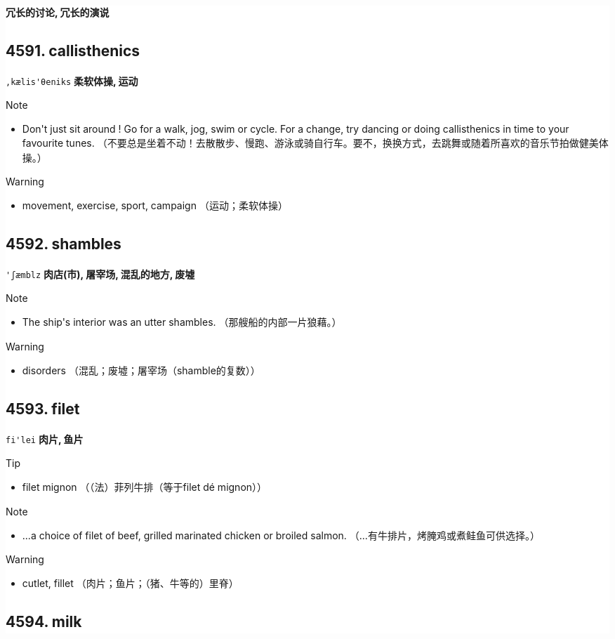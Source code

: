**冗长的讨论, 冗长的演说**

## 4591. callisthenics

`,kælis'θeniks`  **柔软体操, 运动**

> [!NOTE]
>
> - Don't just sit around ! Go for a walk, jog, swim or cycle. For a change, try dancing or doing callisthenics in time to your favourite tunes. （不要总是坐着不动！去散散步、慢跑、游泳或骑自行车。要不，换换方式，去跳舞或随着所喜欢的音乐节拍做健美体操。）
>

> [!WARNING]
>
> - movement, exercise, sport, campaign （运动；柔软体操）
>

## 4592. shambles

`'ʃæmblz`  **肉店(市), 屠宰场, 混乱的地方, 废墟**

> [!NOTE]
>
> - The ship's interior was an utter shambles. （那艘船的内部一片狼藉。）
>

> [!WARNING]
>
> - disorders （混乱；废墟；屠宰场（shamble的复数））
>

## 4593. filet

`fi'lei`  **肉片, 鱼片**

> [!TIP]
>
> - filet mignon （（法）菲列牛排（等于filet dé mignon））
>

> [!NOTE]
>
> - ...a choice of filet of beef, grilled marinated chicken or broiled salmon. （...有牛排片，烤腌鸡或煮鲑鱼可供选择。）
>

> [!WARNING]
>
> - cutlet, fillet （肉片；鱼片；（猪、牛等的）里脊）
>

## 4594. milk
